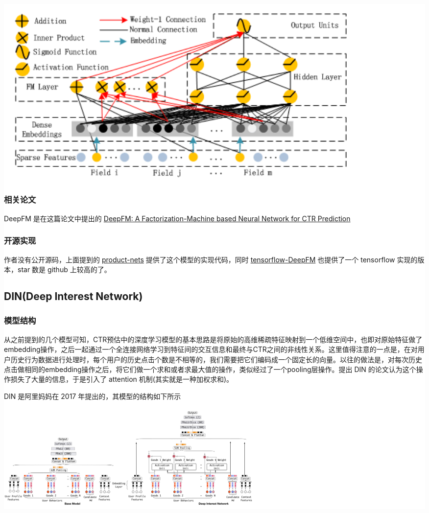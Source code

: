 ![DeepFM](ctrmodel/image_1ceiplk5lcfkbn9cia1p5j12pc2m.png)

### **相关论文**

DeepFM 是在这篇论文中提出的 [DeepFM: A Factorization-Machine based Neural Network for CTR Prediction](https://arxiv.org/abs/1703.04247)

### **开源实现**

作者没有公开源码，上面提到的 [product-nets](https://github.com/Atomu2014/product-nets) 提供了这个模型的实现代码，同时 [tensorflow-DeepFM](https://github.com/ChenglongChen/tensorflow-DeepFM) 也提供了一个 tensorflow 实现的版本，star 数是 github 上较高的了。

## DIN(Deep Interest Network)

### **模型结构**

从之前提到的几个模型可知，CTR预估中的深度学习模型的基本思路是将原始的高维稀疏特征映射到一个低维空间中，也即对原始特征做了embedding操作，之后一起通过一个全连接网络学习到特征间的交互信息和最终与CTR之间的非线性关系。这里值得注意的一点是，在对用户历史行为数据进行处理时，每个用户的历史点击个数是不相等的，我们需要把它们编码成一个固定长的向量。以往的做法是，对每次历史点击做相同的embedding操作之后，将它们做一个求和或者求最大值的操作，类似经过了一个pooling层操作。提出 DIN 的论文认为这个操作损失了大量的信息，于是引入了 attention 机制(其实就是一种加权求和)。

DIN 是阿里妈妈在 2017 年提出的，其模型的结构如下所示

<img src="ctrmodel/image_1ci11abueoek1so1rhpeo2a3639.png" alt="Deep Interest Network" style="zoom: 50%;" />
